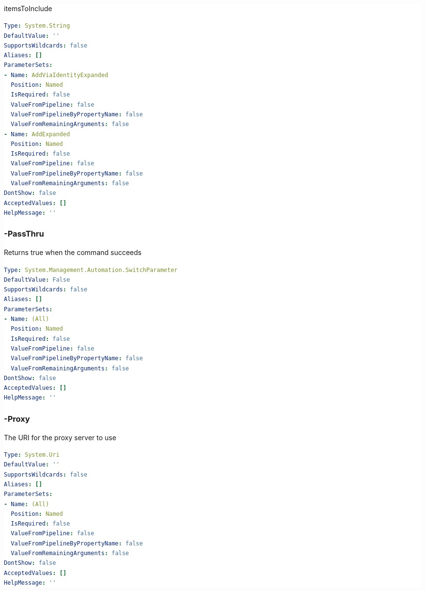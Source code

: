 itemsToInclude

```yaml
Type: System.String
DefaultValue: ''
SupportsWildcards: false
Aliases: []
ParameterSets:
- Name: AddViaIdentityExpanded
  Position: Named
  IsRequired: false
  ValueFromPipeline: false
  ValueFromPipelineByPropertyName: false
  ValueFromRemainingArguments: false
- Name: AddExpanded
  Position: Named
  IsRequired: false
  ValueFromPipeline: false
  ValueFromPipelineByPropertyName: false
  ValueFromRemainingArguments: false
DontShow: false
AcceptedValues: []
HelpMessage: ''
```

### -PassThru

Returns true when the command succeeds

```yaml
Type: System.Management.Automation.SwitchParameter
DefaultValue: False
SupportsWildcards: false
Aliases: []
ParameterSets:
- Name: (All)
  Position: Named
  IsRequired: false
  ValueFromPipeline: false
  ValueFromPipelineByPropertyName: false
  ValueFromRemainingArguments: false
DontShow: false
AcceptedValues: []
HelpMessage: ''
```

### -Proxy

The URI for the proxy server to use

```yaml
Type: System.Uri
DefaultValue: ''
SupportsWildcards: false
Aliases: []
ParameterSets:
- Name: (All)
  Position: Named
  IsRequired: false
  ValueFromPipeline: false
  ValueFromPipelineByPropertyName: false
  ValueFromRemainingArguments: false
DontShow: false
AcceptedValues: []
HelpMessage: ''
```
